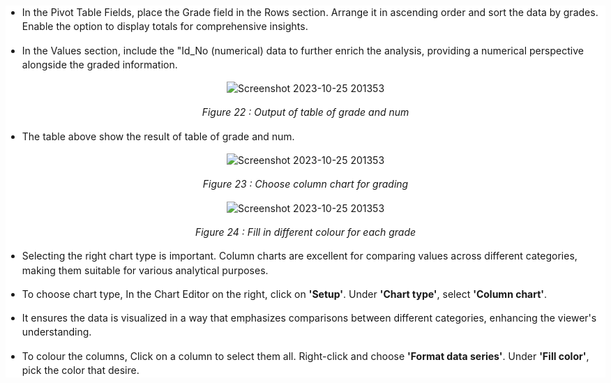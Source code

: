 - In the Pivot Table Fields, place the Grade field in the Rows section. 
  Arrange it in ascending order and sort the data by grades. Enable the 
  option to display totals for comprehensive insights.

- In the Values section, include the "Id_No (numerical) data to further 
  enrich the analysis, providing a numerical perspective alongside the 
  graded information.

 <p align="center"> 
<img  alt="Screenshot 2023-10-25 201353" src="https://github.com/drshahizan/HPDP/assets/89633522/4f8e6659-da3a-408e-9948-155b3871207b" height="400">
 </p>
 
<div align="center">
  
_Figure 22 : Output of table of grade and num_

</div>

- The table above show the result of table of grade and num.


<p align="center"> 
<img  alt="Screenshot 2023-10-25 201353" src="https://github.com/drshahizan/HPDP/assets/89633522/8d6c9b7c-e5af-44ca-847b-0b01a7318ca6" width = "600">
 </p>
    

</p>

<div align="center">
  
_Figure 23 : Choose column chart for grading_

</div>

<p align="center"> 
    
<img  alt="Screenshot 2023-10-25 201353" src="https://github.com/drshahizan/HPDP/assets/89633522/4c3402fa-1b27-475d-9b53-c921047695a4" width = "600">

</p>

<p align="center">
    
</p>

<div align="center"> 
    
_Figure 24 : Fill in different colour for each grade_

</div>

-  Selecting the right chart type is important. Column charts are excellent for comparing values across different categories, making them suitable for various analytical purposes.
  
-  To choose chart type, In the Chart Editor on the right, click on **'Setup'**. Under **'Chart type'**, select **'Column chart'**.
  
-  It ensures the data is visualized in a way that emphasizes comparisons between different categories, enhancing the viewer's understanding.

-  To colour the columns, Click on a column to select them all. Right-click and choose **'Format data series'**. Under **'Fill color'**, pick the color that desire.
  